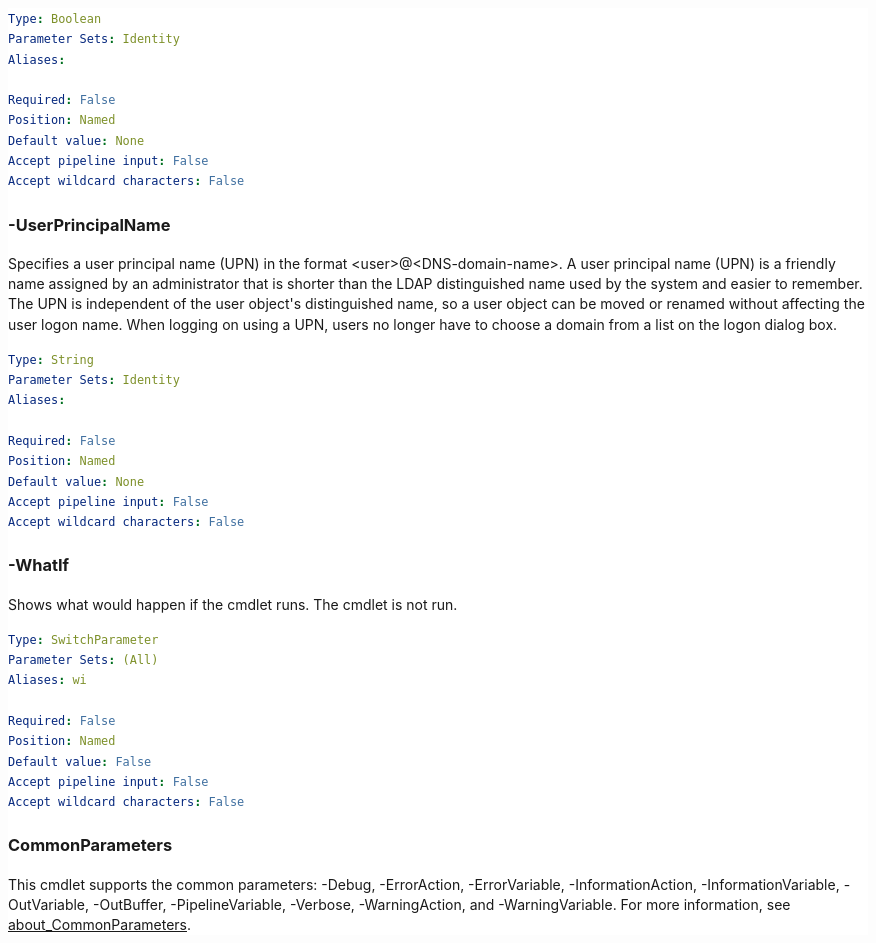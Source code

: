 ```yaml
Type: Boolean
Parameter Sets: Identity
Aliases: 

Required: False
Position: Named
Default value: None
Accept pipeline input: False
Accept wildcard characters: False
```

### -UserPrincipalName
Specifies a user principal name (UPN) in the format \<user\>@\<DNS-domain-name\>.
A user principal name (UPN) is a friendly name assigned by an administrator that is shorter than the LDAP distinguished name used by the system and easier to remember.
The UPN is independent of the user object's distinguished name, so a user object can be moved or renamed without affecting the user logon name.
When logging on using a UPN, users no longer have to choose a domain from a list on the logon dialog box.

```yaml
Type: String
Parameter Sets: Identity
Aliases: 

Required: False
Position: Named
Default value: None
Accept pipeline input: False
Accept wildcard characters: False
```

### -WhatIf
Shows what would happen if the cmdlet runs.
The cmdlet is not run.

```yaml
Type: SwitchParameter
Parameter Sets: (All)
Aliases: wi

Required: False
Position: Named
Default value: False
Accept pipeline input: False
Accept wildcard characters: False
```

### CommonParameters
This cmdlet supports the common parameters: -Debug, -ErrorAction, -ErrorVariable, -InformationAction, -InformationVariable, -OutVariable, -OutBuffer, -PipelineVariable, -Verbose, -WarningAction, and -WarningVariable. For more information, see [about_CommonParameters](https://go.microsoft.com/fwlink/?LinkID=113216).
